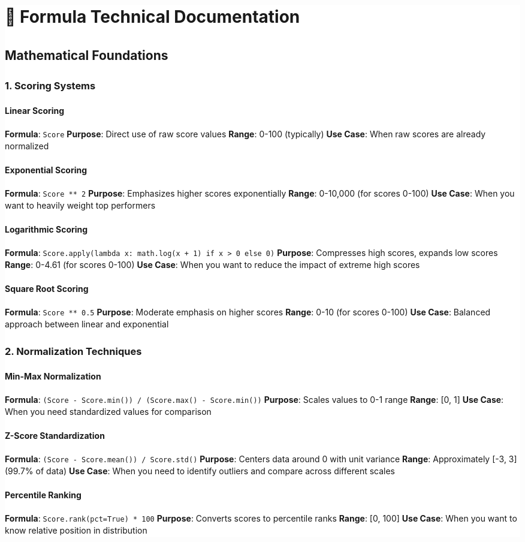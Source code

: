 # 🧮 Formula Technical Documentation

## Mathematical Foundations

### 1. Scoring Systems

#### Linear Scoring
**Formula**: `Score`
**Purpose**: Direct use of raw score values
**Range**: 0-100 (typically)
**Use Case**: When raw scores are already normalized

#### Exponential Scoring
**Formula**: `Score ** 2`
**Purpose**: Emphasizes higher scores exponentially
**Range**: 0-10,000 (for scores 0-100)
**Use Case**: When you want to heavily weight top performers

#### Logarithmic Scoring
**Formula**: `Score.apply(lambda x: math.log(x + 1) if x > 0 else 0)`
**Purpose**: Compresses high scores, expands low scores
**Range**: 0-4.61 (for scores 0-100)
**Use Case**: When you want to reduce the impact of extreme high scores

#### Square Root Scoring
**Formula**: `Score ** 0.5`
**Purpose**: Moderate emphasis on higher scores
**Range**: 0-10 (for scores 0-100)
**Use Case**: Balanced approach between linear and exponential

### 2. Normalization Techniques

#### Min-Max Normalization
**Formula**: `(Score - Score.min()) / (Score.max() - Score.min())`
**Purpose**: Scales values to 0-1 range
**Range**: [0, 1]
**Use Case**: When you need standardized values for comparison

#### Z-Score Standardization
**Formula**: `(Score - Score.mean()) / Score.std()`
**Purpose**: Centers data around 0 with unit variance
**Range**: Approximately [-3, 3] (99.7% of data)
**Use Case**: When you need to identify outliers and compare across different scales

#### Percentile Ranking
**Formula**: `Score.rank(pct=True) * 100`
**Purpose**: Converts scores to percentile ranks
**Range**: [0, 100]
**Use Case**: When you want to know relative position in distribution
